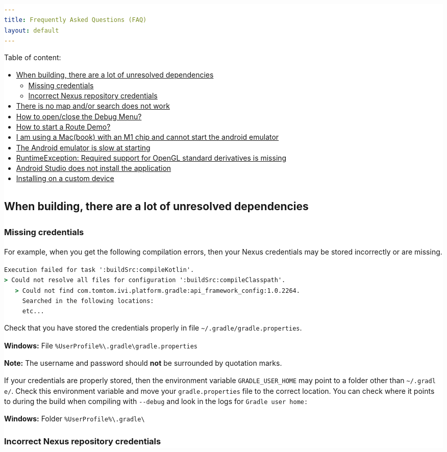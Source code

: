 ```yaml
---
title: Frequently Asked Questions (FAQ)
layout: default
---
```


Table of content:

- [When building, there are a lot of unresolved dependencies](#when-building-there-are-a-lot-of-unresolved-dependencies)
    - [Missing credentials](#missing-credentials)
    - [Incorrect Nexus repository credentials](#incorrect-nexus-repository-credentials)
- [There is no map and/or search does not work](#there-is-no-map-andor-search-does-not-work)
- [How to open/close the Debug Menu?](#how-to-openclose-the-debug-menu)
- [How to start a Route Demo?](#how-to-start-a-route-demo)
- [I am using a Mac(book) with an M1 chip and cannot start the android emulator](#i-am-using-a-macbook-with-an-m1-chip-and-cannot-start-the-android-emulator)
- [The Android emulator is slow at starting](#the-android-emulator-is-slow-at-starting)
- [RuntimeException: Required support for OpenGL standard derivatives is missing](#runtimeexception-required-support-for-opengl-standard-derivatives-is-missing)
- [Android Studio does not install the application](#android-studio-does-not-install-the-application)
- [Installing on a custom device](#installing-on-a-custom-device)

## When building, there are a lot of unresolved dependencies

### Missing credentials

For example, when you get the following compilation errors, then your Nexus credentials may be
stored incorrectly or are missing.

```cmd
Execution failed for task ':buildSrc:compileKotlin'.
> Could not resolve all files for configuration ':buildSrc:compileClasspath'.
   > Could not find com.tomtom.ivi.platform.gradle:api_framework_config:1.0.2264.
     Searched in the following locations:
     etc...
```

Check that you have stored the credentials properly in file `~/.gradle/gradle.properties`.

__Windows:__ File `%UserProfile%\.gradle\gradle.properties`

__Note:__ The username and password should __not__ be surrounded by quotation marks.

If your credentials are properly stored, then the environment variable `GRADLE_USER_HOME` may point
to a folder other than `~/.gradle/`. Check this environment variable and move your
`gradle.properties` file to the correct location. You can check where it points to during the build
when compiling with `--debug` and look in the logs for `Gradle user home:`

__Windows:__ Folder `%UserProfile%\.gradle\`

### Incorrect Nexus repository credentials
